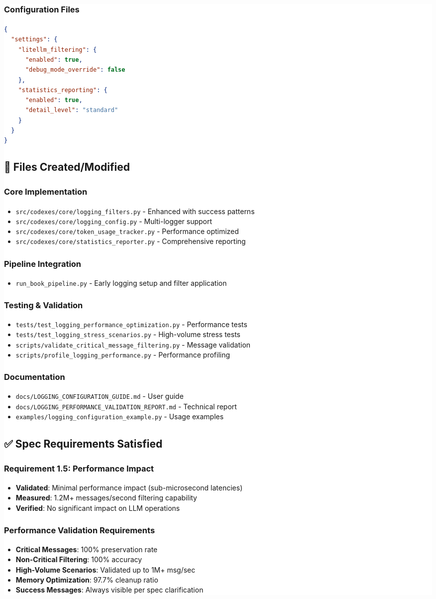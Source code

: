### Configuration Files
```json
{
  "settings": {
    "litellm_filtering": {
      "enabled": true,
      "debug_mode_override": false
    },
    "statistics_reporting": {
      "enabled": true,
      "detail_level": "standard"
    }
  }
}
```

## 📁 Files Created/Modified

### Core Implementation
- `src/codexes/core/logging_filters.py` - Enhanced with success patterns
- `src/codexes/core/logging_config.py` - Multi-logger support
- `src/codexes/core/token_usage_tracker.py` - Performance optimized
- `src/codexes/core/statistics_reporter.py` - Comprehensive reporting

### Pipeline Integration
- `run_book_pipeline.py` - Early logging setup and filter application

### Testing & Validation
- `tests/test_logging_performance_optimization.py` - Performance tests
- `tests/test_logging_stress_scenarios.py` - High-volume stress tests
- `scripts/validate_critical_message_filtering.py` - Message validation
- `scripts/profile_logging_performance.py` - Performance profiling

### Documentation
- `docs/LOGGING_CONFIGURATION_GUIDE.md` - User guide
- `docs/LOGGING_PERFORMANCE_VALIDATION_REPORT.md` - Technical report
- `examples/logging_configuration_example.py` - Usage examples

## ✅ Spec Requirements Satisfied

### Requirement 1.5: Performance Impact
- **Validated**: Minimal performance impact (sub-microsecond latencies)
- **Measured**: 1.2M+ messages/second filtering capability
- **Verified**: No significant impact on LLM operations

### Performance Validation Requirements
- **Critical Messages**: 100% preservation rate
- **Non-Critical Filtering**: 100% accuracy
- **High-Volume Scenarios**: Validated up to 1M+ msg/sec
- **Memory Optimization**: 97.7% cleanup ratio
- **Success Messages**: Always visible per spec clarification
